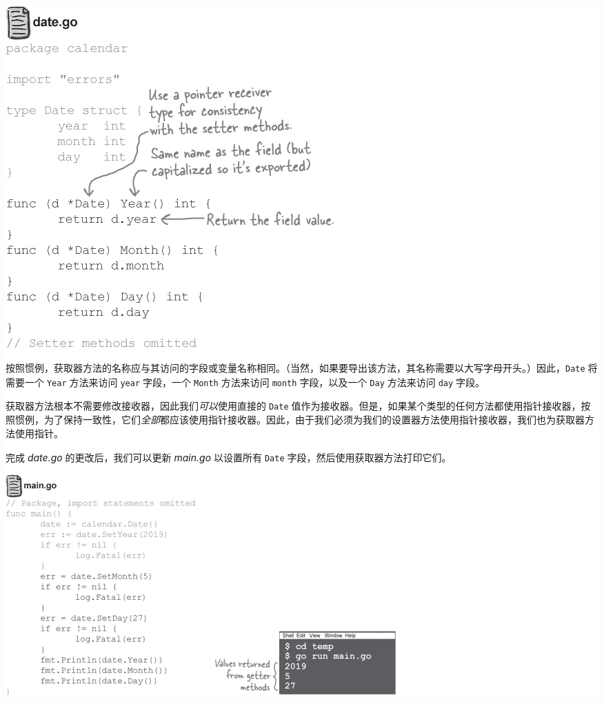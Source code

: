 ![image](img/f0304-01.png)

按照惯例，获取器方法的名称应与其访问的字段或变量名称相同。（当然，如果要导出该方法，其名称需要以大写字母开头。）因此，`Date` 将需要一个 `Year` 方法来访问 `year` 字段，一个 `Month` 方法来访问 `month` 字段，以及一个 `Day` 方法来访问 `day` 字段。

获取器方法根本不需要修改接收器，因此我们*可以*使用直接的 `Date` 值作为接收器。但是，如果某个类型的任何方法都使用指针接收器，按照惯例，为了保持一致性，它们*全部*都应该使用指针接收器。因此，由于我们必须为我们的设置器方法使用指针接收器，我们也为获取器方法使用指针。

完成 *date.go* 的更改后，我们可以更新 *main.go* 以设置所有 `Date` 字段，然后使用获取器方法打印它们。

![image](img/f0304-02.png)
